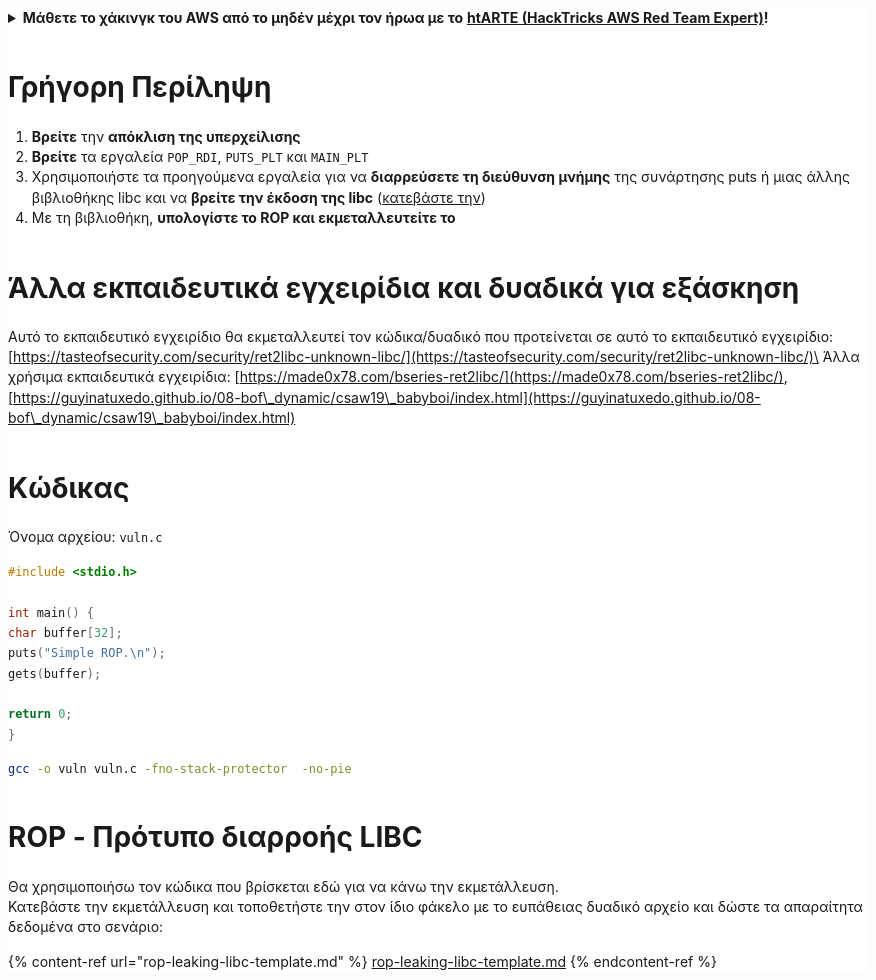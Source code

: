 <details><summary><strong>Μάθετε το χάκινγκ του AWS από το μηδέν μέχρι τον ήρωα με το</strong> <a href="https://training.hacktricks.xyz/courses/arte"><strong>htARTE (HackTricks AWS Red Team Expert)</strong></a><strong>!</strong></summary></details>


# Γρήγορη Περίληψη

1. **Βρείτε** την **απόκλιση της υπερχείλισης**
2. **Βρείτε** τα εργαλεία `POP_RDI`, `PUTS_PLT` και `MAIN_PLT`
3. Χρησιμοποιήστε τα προηγούμενα εργαλεία για να **διαρρεύσετε τη διεύθυνση μνήμης** της συνάρτησης puts ή μιας άλλης βιβλιοθήκης libc και να **βρείτε την έκδοση της libc** ([κατεβάστε την](https://libc.blukat.me))
4. Με τη βιβλιοθήκη, **υπολογίστε το ROP και εκμεταλλευτείτε το**

# Άλλα εκπαιδευτικά εγχειρίδια και δυαδικά για εξάσκηση

Αυτό το εκπαιδευτικό εγχειρίδιο θα εκμεταλλευτεί τον κώδικα/δυαδικό που προτείνεται σε αυτό το εκπαιδευτικό εγχειρίδιο: [https://tasteofsecurity.com/security/ret2libc-unknown-libc/](https://tasteofsecurity.com/security/ret2libc-unknown-libc/)\
Άλλα χρήσιμα εκπαιδευτικά εγχειρίδια: [https://made0x78.com/bseries-ret2libc/](https://made0x78.com/bseries-ret2libc/), [https://guyinatuxedo.github.io/08-bof\_dynamic/csaw19\_babyboi/index.html](https://guyinatuxedo.github.io/08-bof\_dynamic/csaw19\_babyboi/index.html)

# Κώδικας

Όνομα αρχείου: `vuln.c`
```c
#include <stdio.h>

int main() {
char buffer[32];
puts("Simple ROP.\n");
gets(buffer);

return 0;
}
```

```bash
gcc -o vuln vuln.c -fno-stack-protector  -no-pie
```
# ROP - Πρότυπο διαρροής LIBC

Θα χρησιμοποιήσω τον κώδικα που βρίσκεται εδώ για να κάνω την εκμετάλλευση.\
Κατεβάστε την εκμετάλλευση και τοποθετήστε την στον ίδιο φάκελο με το ευπάθειας δυαδικό αρχείο και δώστε τα απαραίτητα δεδομένα στο σενάριο:

{% content-ref url="rop-leaking-libc-template.md" %}
[rop-leaking-libc-template.md](rop-leaking-libc-template.md)
{% endcontent-ref %}
